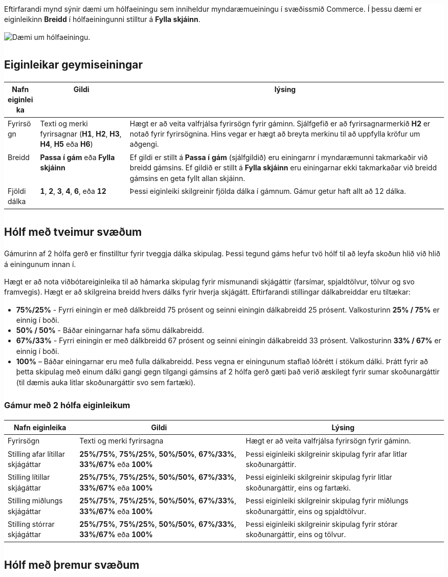 Eftirfarandi mynd sýnir dæmi um hólfaeiningu sem inniheldur myndaræmueiningu í svæðissmið Commerce. Í þessu dæmi er eiginleikinn **Breidd** í hólfaeiningunni stilltur á **Fylla skjáinn**.

![Dæmi um hólfaeiningu.](./media/ecommerce-container.PNG)

## <a name="container-module-properties"></a>Eiginleikar geymiseiningar

| Nafn eiginleika     | Gildi | lýsing |
|-------------------|--------|-------------|
| Fyrirsögn           | Texti og merki fyrirsagnar (**H1**, **H2**, **H3**, **H4**, **H5** eða **H6**) | Hægt er að veita valfrjálsa fyrirsögn fyrir gáminn. Sjálfgefið er að fyrirsagnarmerkið **H2** er notað fyrir fyrirsögnina. Hins vegar er hægt að breyta merkinu til að uppfylla kröfur um aðgengi. |
| Breidd             | **Passa í gám** eða **Fylla skjáinn** | Ef gildi er stillt á **Passa í gám** (sjálfgildið) eru einingarnr í myndaræmunni takmarkaðir við breidd gámsins. Ef gildið er stillt á **Fylla skjáinn** eru einingarnar ekki takmarkaðar við breidd gámsins en geta fyllt allan skjáinn. |
| Fjöldi dálka | **1**, **2**, **3**, **4**, **6**, eða **12** | Þessi eiginleiki skilgreinir fjölda dálka í gámnum. Gámur getur haft allt að 12 dálka. |

## <a name="container-with-2-slots"></a>Hólf með tveimur svæðum

Gámurinn af 2 hólfa gerð er fínstilltur fyrir tveggja dálka skipulag. Þessi tegund gáms hefur tvö hólf til að leyfa skoðun hlið við hlið á einingunum innan í.

Hægt er að nota viðbótareiginleika til að hámarka skipulag fyrir mismunandi skjágáttir (farsímar, spjaldtölvur, tölvur og svo framvegis). Hægt er að skilgreina breidd hvers dálks fyrir hverja skjágátt. Eftirfarandi stillingar dálkabreiddar eru tiltækar:

- **75%/25%** - Fyrri einingin er með dálkbreidd 75 prósent og seinni einingin dálkabreidd 25 prósent. Valkosturinn **25% / 75%** er einnig í boði.
- **50% / 50%** - Báðar einingarnar hafa sömu dálkabreidd.
- **67%/33%** - Fyrri einingin er með dálkbreidd 67 prósent og seinni einingin dálkabreidd 33 prósent. Valkosturinn **33% / 67%** er einnig í boði.
- **100%** – Báðar einingarnar eru með fulla dálkabreidd. Þess vegna er einingunum staflað lóðrétt í stökum dálki. Þrátt fyrir að þetta skipulag með einum dálki gangi gegn tilgangi gámsins af 2 hólfa gerð gæti það verið æskilegt fyrir sumar skoðunargáttir (til dæmis auka litlar skoðunargáttir svo sem fartæki).

### <a name="container-with-2-slots-properties"></a>Gámur með 2 hólfa eiginleikum

| Nafn eiginleika                   | Gildi | Lýsing |
|---------------------------------|--------|-------------|
| Fyrirsögn                         | Texti og merki fyrirsagna | Hægt er að veita valfrjálsa fyrirsögn fyrir gáminn. |
| Stilling afar lítillar skjágáttar | **25%/75%**, **75%/25%**, **50%/50%**, **67%/33%**, **33%/67%** eða **100%** | Þessi eiginleiki skilgreinir skipulag fyrir afar litlar skoðunargáttir. |
| Stilling lítillar skjágáttar   | **25%/75%**, **75%/25%**, **50%/50%**, **67%/33%**, **33%/67%** eða **100%** | Þessi eiginleiki skilgreinir skipulag fyrir litlar skoðunargáttir, eins og fartæki. |
| Stilling miðlungs skjágáttar  | **25%/75%**, **75%/25%**, **50%/50%**, **67%/33%**, **33%/67%** eða **100%** | Þessi eiginleiki skilgreinir skipulag fyrir miðlungs skoðunargáttir, eins og spjaldtölvur. |
| Stilling stórrar skjágáttar   | **25%/75%**, **75%/25%**, **50%/50%**, **67%/33%**, **33%/67%** eða **100%** | Þessi eiginleiki skilgreinir skipulag fyrir stórar skoðunargáttir, eins og tölvur. |

## <a name="container-with-3-slots"></a>Hólf með þremur svæðum
